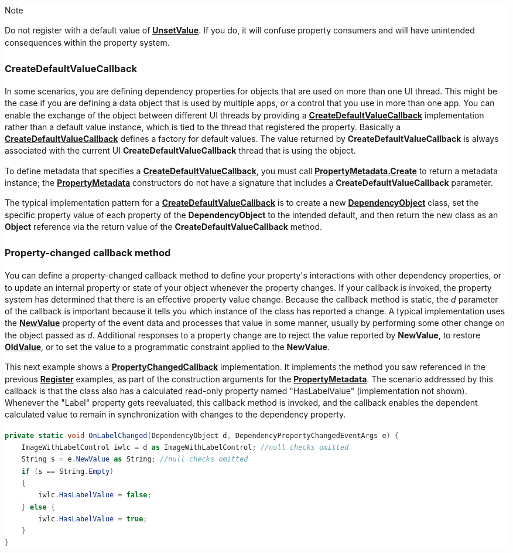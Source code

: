 > [!NOTE]
> Do not register with a default value of [**UnsetValue**](https://msdn.microsoft.com/library/windows/apps/br242371). If you do, it will confuse property consumers and will have unintended consequences within the property system.

### CreateDefaultValueCallback

In some scenarios, you are defining dependency properties for objects that are used on more than one UI thread. This might be the case if you are defining a data object that is used by multiple apps, or a control that you use in more than one app. You can enable the exchange of the object between different UI threads by providing a [**CreateDefaultValueCallback**](https://msdn.microsoft.com/library/windows/apps/hh701812) implementation rather than a default value instance, which is tied to the thread that registered the property. Basically a [**CreateDefaultValueCallback**](https://msdn.microsoft.com/library/windows/apps/hh701812) defines a factory for default values. The value returned by **CreateDefaultValueCallback** is always associated with the current UI **CreateDefaultValueCallback** thread that is using the object.

To define metadata that specifies a [**CreateDefaultValueCallback**](https://msdn.microsoft.com/library/windows/apps/hh701812), you must call [**PropertyMetadata.Create**](https://msdn.microsoft.com/library/windows/apps/hh702115) to return a metadata instance; the [**PropertyMetadata**](https://msdn.microsoft.com/library/windows/apps/br208771) constructors do not have a signature that includes a **CreateDefaultValueCallback** parameter.

The typical implementation pattern for a [**CreateDefaultValueCallback**](https://msdn.microsoft.com/library/windows/apps/hh701812) is to create a new [**DependencyObject**](https://msdn.microsoft.com/library/windows/apps/br242356) class, set the specific property value of each property of the **DependencyObject** to the intended default, and then return the new class as an **Object** reference via the return value of the **CreateDefaultValueCallback** method.

### Property-changed callback method

You can define a property-changed callback method to define your property's interactions with other dependency properties, or to update an internal property or state of your object whenever the property changes. If your callback is invoked, the property system has determined that there is an effective property value change. Because the callback method is static, the *d* parameter of the callback is important because it tells you which instance of the class has reported a change. A typical implementation uses the [**NewValue**](https://msdn.microsoft.com/library/windows/apps/br242364) property of the event data and processes that value in some manner, usually by performing some other change on the object passed as *d*. Additional responses to a property change are to reject the value reported by **NewValue**, to restore [**OldValue**](https://msdn.microsoft.com/library/windows/apps/br242365), or to set the value to a programmatic constraint applied to the **NewValue**.

This next example shows a [**PropertyChangedCallback**](https://msdn.microsoft.com/library/windows/apps/br208770) implementation. It implements the method you saw referenced in the previous [**Register**](https://msdn.microsoft.com/library/windows/apps/hh701829) examples, as part of the construction arguments for the [**PropertyMetadata**](https://msdn.microsoft.com/library/windows/apps/br208771). The scenario addressed by this callback is that the class also has a calculated read-only property named "HasLabelValue" (implementation not shown). Whenever the "Label" property gets reevaluated, this callback method is invoked, and the callback enables the dependent calculated value to remain in synchronization with changes to the dependency property.

```csharp
private static void OnLabelChanged(DependencyObject d, DependencyPropertyChangedEventArgs e) {
    ImageWithLabelControl iwlc = d as ImageWithLabelControl; //null checks omitted
    String s = e.NewValue as String; //null checks omitted
    if (s == String.Empty)
    {
        iwlc.HasLabelValue = false;
    } else {
        iwlc.HasLabelValue = true;
    }
}
```
